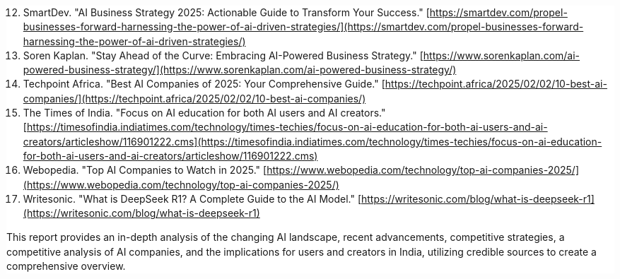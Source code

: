 12. SmartDev. "AI Business Strategy 2025: Actionable Guide to Transform Your Success." [https://smartdev.com/propel-businesses-forward-harnessing-the-power-of-ai-driven-strategies/](https://smartdev.com/propel-businesses-forward-harnessing-the-power-of-ai-driven-strategies/)
13. Soren Kaplan. "Stay Ahead of the Curve: Embracing AI-Powered Business Strategy." [https://www.sorenkaplan.com/ai-powered-business-strategy/](https://www.sorenkaplan.com/ai-powered-business-strategy/)
14. Techpoint Africa. "Best AI Companies of 2025: Your Comprehensive Guide." [https://techpoint.africa/2025/02/02/10-best-ai-companies/](https://techpoint.africa/2025/02/02/10-best-ai-companies/)
15. The Times of India. "Focus on AI education for both AI users and AI creators." [https://timesofindia.indiatimes.com/technology/times-techies/focus-on-ai-education-for-both-ai-users-and-ai-creators/articleshow/116901222.cms](https://timesofindia.indiatimes.com/technology/times-techies/focus-on-ai-education-for-both-ai-users-and-ai-creators/articleshow/116901222.cms)
16. Webopedia. "Top AI Companies to Watch in 2025." [https://www.webopedia.com/technology/top-ai-companies-2025/](https://www.webopedia.com/technology/top-ai-companies-2025/)
17. Writesonic. "What is DeepSeek R1? A Complete Guide to the AI Model." [https://writesonic.com/blog/what-is-deepseek-r1](https://writesonic.com/blog/what-is-deepseek-r1)

This report provides an in-depth analysis of the changing AI landscape, recent advancements, competitive strategies, a competitive analysis of AI companies, and the implications for users and creators in India, utilizing credible sources to create a comprehensive overview.